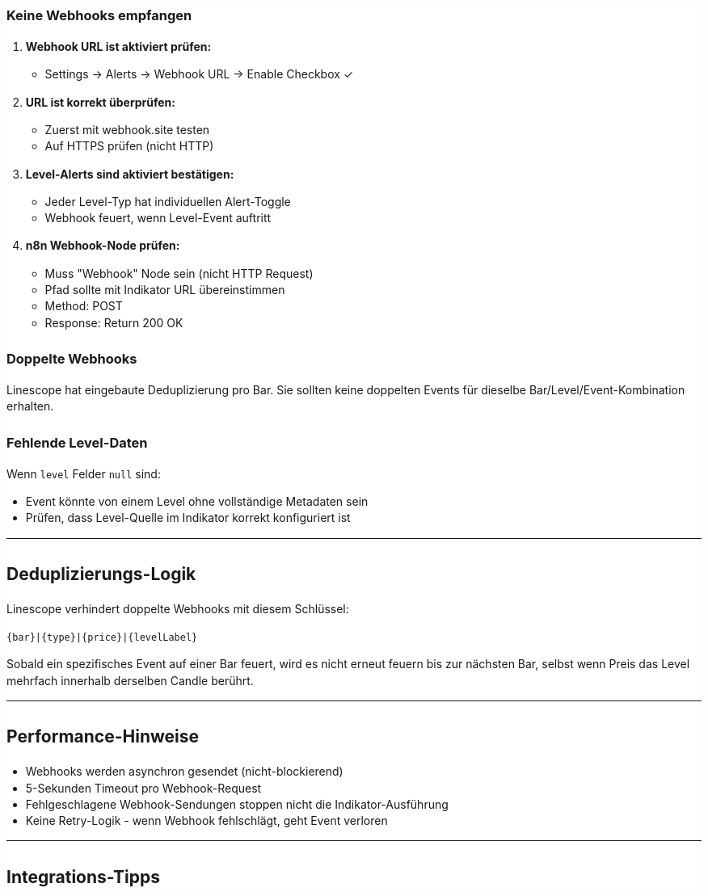### Keine Webhooks empfangen

1. **Webhook URL ist aktiviert prüfen:**
   - Settings → Alerts → Webhook URL → Enable Checkbox ✓

2. **URL ist korrekt überprüfen:**
   - Zuerst mit webhook.site testen
   - Auf HTTPS prüfen (nicht HTTP)

3. **Level-Alerts sind aktiviert bestätigen:**
   - Jeder Level-Typ hat individuellen Alert-Toggle
   - Webhook feuert, wenn Level-Event auftritt

4. **n8n Webhook-Node prüfen:**
   - Muss "Webhook" Node sein (nicht HTTP Request)
   - Pfad sollte mit Indikator URL übereinstimmen
   - Method: POST
   - Response: Return 200 OK

### Doppelte Webhooks

Linescope hat eingebaute Deduplizierung pro Bar. Sie sollten keine doppelten Events für dieselbe Bar/Level/Event-Kombination erhalten.

### Fehlende Level-Daten

Wenn `level` Felder `null` sind:
- Event könnte von einem Level ohne vollständige Metadaten sein
- Prüfen, dass Level-Quelle im Indikator korrekt konfiguriert ist

---

## Deduplizierungs-Logik

Linescope verhindert doppelte Webhooks mit diesem Schlüssel:
```
{bar}|{type}|{price}|{levelLabel}
```

Sobald ein spezifisches Event auf einer Bar feuert, wird es nicht erneut feuern bis zur nächsten Bar, selbst wenn Preis das Level mehrfach innerhalb derselben Candle berührt.

---

## Performance-Hinweise

- Webhooks werden asynchron gesendet (nicht-blockierend)
- 5-Sekunden Timeout pro Webhook-Request
- Fehlgeschlagene Webhook-Sendungen stoppen nicht die Indikator-Ausführung
- Keine Retry-Logik - wenn Webhook fehlschlägt, geht Event verloren

---

## Integrations-Tipps
